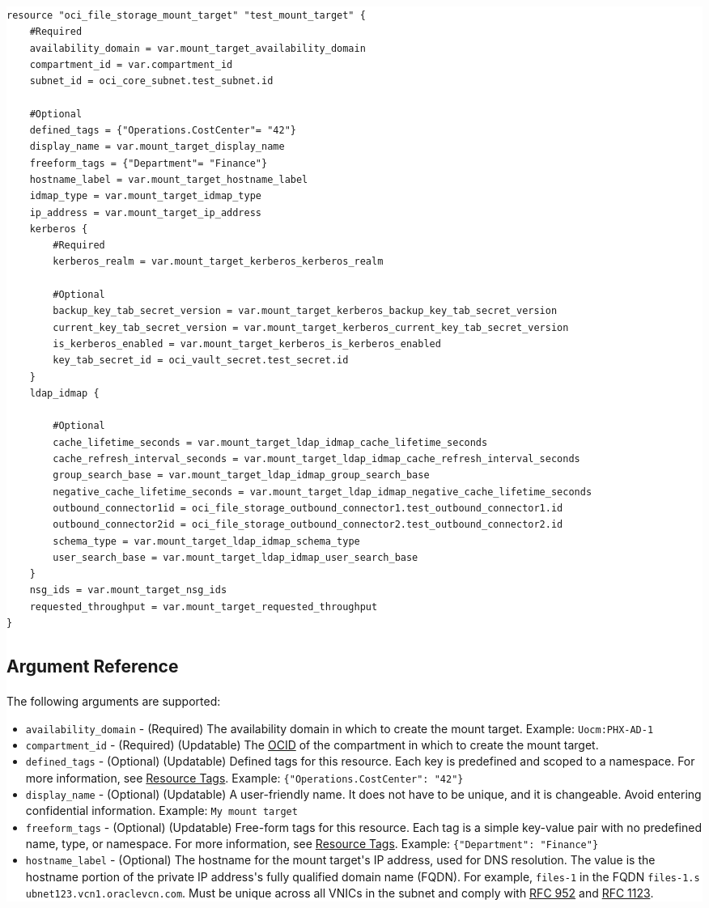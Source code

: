```hcl
resource "oci_file_storage_mount_target" "test_mount_target" {
	#Required
	availability_domain = var.mount_target_availability_domain
	compartment_id = var.compartment_id
	subnet_id = oci_core_subnet.test_subnet.id

	#Optional
	defined_tags = {"Operations.CostCenter"= "42"}
	display_name = var.mount_target_display_name
	freeform_tags = {"Department"= "Finance"}
	hostname_label = var.mount_target_hostname_label
	idmap_type = var.mount_target_idmap_type
	ip_address = var.mount_target_ip_address
	kerberos {
		#Required
		kerberos_realm = var.mount_target_kerberos_kerberos_realm

		#Optional
		backup_key_tab_secret_version = var.mount_target_kerberos_backup_key_tab_secret_version
		current_key_tab_secret_version = var.mount_target_kerberos_current_key_tab_secret_version
		is_kerberos_enabled = var.mount_target_kerberos_is_kerberos_enabled
		key_tab_secret_id = oci_vault_secret.test_secret.id
	}
	ldap_idmap {

		#Optional
		cache_lifetime_seconds = var.mount_target_ldap_idmap_cache_lifetime_seconds
		cache_refresh_interval_seconds = var.mount_target_ldap_idmap_cache_refresh_interval_seconds
		group_search_base = var.mount_target_ldap_idmap_group_search_base
		negative_cache_lifetime_seconds = var.mount_target_ldap_idmap_negative_cache_lifetime_seconds
		outbound_connector1id = oci_file_storage_outbound_connector1.test_outbound_connector1.id
		outbound_connector2id = oci_file_storage_outbound_connector2.test_outbound_connector2.id
		schema_type = var.mount_target_ldap_idmap_schema_type
		user_search_base = var.mount_target_ldap_idmap_user_search_base
	}
	nsg_ids = var.mount_target_nsg_ids
	requested_throughput = var.mount_target_requested_throughput
}
```

## Argument Reference

The following arguments are supported:

* `availability_domain` - (Required) The availability domain in which to create the mount target.  Example: `Uocm:PHX-AD-1` 
* `compartment_id` - (Required) (Updatable) The [OCID](https://docs.cloud.oracle.com/iaas/Content/General/Concepts/identifiers.htm) of the compartment in which to create the mount target.
* `defined_tags` - (Optional) (Updatable) Defined tags for this resource. Each key is predefined and scoped to a namespace. For more information, see [Resource Tags](https://docs.cloud.oracle.com/iaas/Content/General/Concepts/resourcetags.htm). Example: `{"Operations.CostCenter": "42"}` 
* `display_name` - (Optional) (Updatable) A user-friendly name. It does not have to be unique, and it is changeable. Avoid entering confidential information.  Example: `My mount target` 
* `freeform_tags` - (Optional) (Updatable) Free-form tags for this resource. Each tag is a simple key-value pair with no predefined name, type, or namespace. For more information, see [Resource Tags](https://docs.cloud.oracle.com/iaas/Content/General/Concepts/resourcetags.htm). Example: `{"Department": "Finance"}` 
* `hostname_label` - (Optional) The hostname for the mount target's IP address, used for DNS resolution. The value is the hostname portion of the private IP address's fully qualified domain name (FQDN). For example, `files-1` in the FQDN `files-1.subnet123.vcn1.oraclevcn.com`. Must be unique across all VNICs in the subnet and comply with [RFC 952](https://tools.ietf.org/html/rfc952) and [RFC 1123](https://tools.ietf.org/html/rfc1123).
